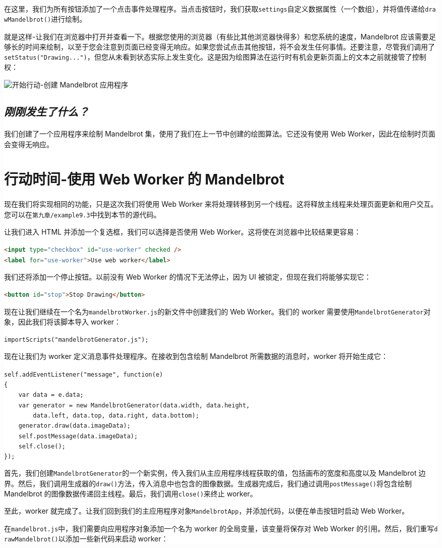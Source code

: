 在这里，我们为所有按钮添加了一个点击事件处理程序。当点击按钮时，我们获取`settings`自定义数据属性（一个数组），并将值传递给`drawMandelbrot()`进行绘制。

就是这样-让我们在浏览器中打开并查看一下。根据您使用的浏览器（有些比其他浏览器快得多）和您系统的速度，Mandelbrot 应该需要足够长的时间来绘制，以至于您会注意到页面已经变得无响应。如果您尝试点击其他按钮，将不会发生任何事情。还要注意，尽管我们调用了`setStatus("Drawing...")`，但您从未看到状态实际上发生变化。这是因为绘图算法在运行时有机会更新页面上的文本之前就接管了控制权：

![开始行动-创建 Mandelbrot 应用程序](https://github.com/OpenDocCN/freelearn-html-css-zh/raw/master/docs/h5-webapp-dev-ex/img/5947OT_09_02.jpg)

## *刚刚发生了什么？*

我们创建了一个应用程序来绘制 Mandelbrot 集，使用了我们在上一节中创建的绘图算法。它还没有使用 Web Worker，因此在绘制时页面会变得无响应。

# 行动时间-使用 Web Worker 的 Mandelbrot

现在我们将实现相同的功能，只是这次我们将使用 Web Worker 来将处理转移到另一个线程。这将释放主线程来处理页面更新和用户交互。您可以在`第九章/example9.3`中找到本节的源代码。

让我们进入 HTML 并添加一个复选框，我们可以选择是否使用 Web Worker。这将使在浏览器中比较结果更容易：

```html
<input type="checkbox" id="use-worker" checked />
<label for="use-worker">Use web worker</label>
```

我们还将添加一个停止按钮。以前没有 Web Worker 的情况下无法停止，因为 UI 被锁定，但现在我们将能够实现它：

```html
<button id="stop">Stop Drawing</button>
```

现在让我们继续在一个名为`mandelbrotWorker.js`的新文件中创建我们的 Web Worker。我们的 worker 需要使用`MandelbrotGenerator`对象，因此我们将该脚本导入 worker：

```html
importScripts("mandelbrotGenerator.js");
```

现在让我们为 worker 定义消息事件处理程序。在接收到包含绘制 Mandelbrot 所需数据的消息时，worker 将开始生成它：

```html
self.addEventListener("message", function(e)
{
    var data = e.data;
    var generator = new MandelbrotGenerator(data.width, data.height,
        data.left, data.top, data.right, data.bottom);
    generator.draw(data.imageData);
    self.postMessage(data.imageData);
    self.close();
});
```

首先，我们创建`MandelbrotGenerator`的一个新实例，传入我们从主应用程序线程获取的值，包括画布的宽度和高度以及 Mandelbrot 边界。然后，我们调用生成器的`draw()`方法，传入消息中也包含的图像数据。生成器完成后，我们通过调用`postMessage()`将包含绘制 Mandelbrot 的图像数据传递回主线程。最后，我们调用`close()`来终止 worker。

至此，worker 就完成了。让我们回到我们的主应用程序对象`MandelbrotApp`，并添加代码，以便在单击按钮时启动 Web Worker。

在`mandelbrot.js`中，我们需要向应用程序对象添加一个名为 worker 的全局变量，该变量将保存对 Web Worker 的引用。然后，我们重写`drawMandelbrot()`以添加一些新代码来启动 worker：
